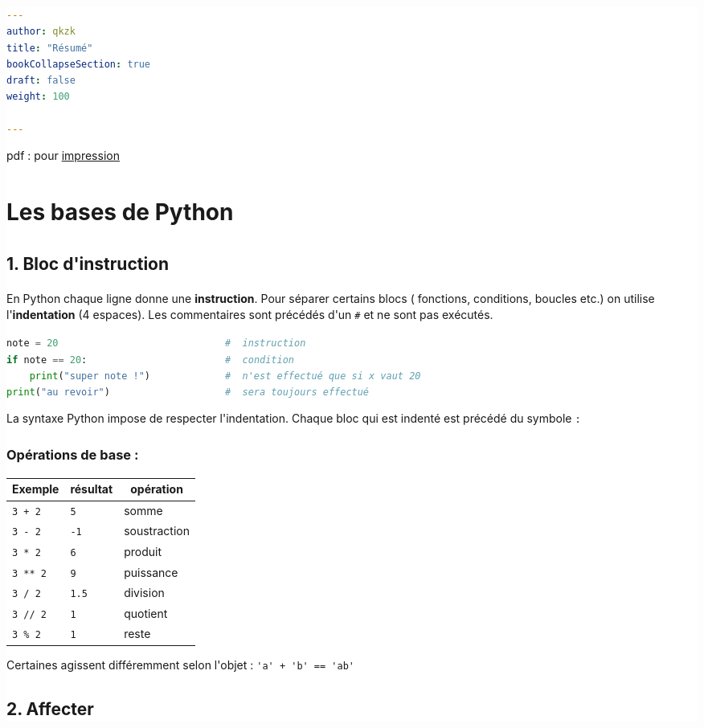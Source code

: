 ```yaml
---
author: qkzk
title: "Résumé"
bookCollapseSection: true
draft: false
weight: 100

---
```


pdf : pour [impression](/uploads/docsnsi/programmation/bases/python_complet.pdf)

# Les bases de Python



## 1. Bloc d'instruction

En Python chaque ligne donne une **instruction**. Pour séparer certains blocs (
fonctions, conditions, boucles etc.) on utilise l'**indentation** (4 espaces).
Les commentaires sont précédés d'un `#` et ne sont pas exécutés.

```python
note = 20                             #  instruction
if note == 20:                        #  condition
    print("super note !")             #  n'est effectué que si x vaut 20
print("au revoir")                    #  sera toujours effectué
```

La syntaxe Python impose de respecter l'indentation. Chaque bloc qui est indenté
est précédé du symbole `:`

### Opérations de base :

| Exemple  | résultat | opération    |
|----------|----------|--------------|
| `3 + 2`  | `5`      | somme        |
| `3 - 2`  | `-1`     | soustraction |
| `3 * 2`  | `6`      | produit      |
| `3 ** 2` | `9`      | puissance    |
| `3 / 2`  | `1.5`    | division     |
| `3 // 2` | `1`      | quotient     |
| `3 % 2`  | `1`      | reste        |

Certaines agissent différemment selon l'objet : `'a' + 'b' == 'ab'`

## 2. Affecter
